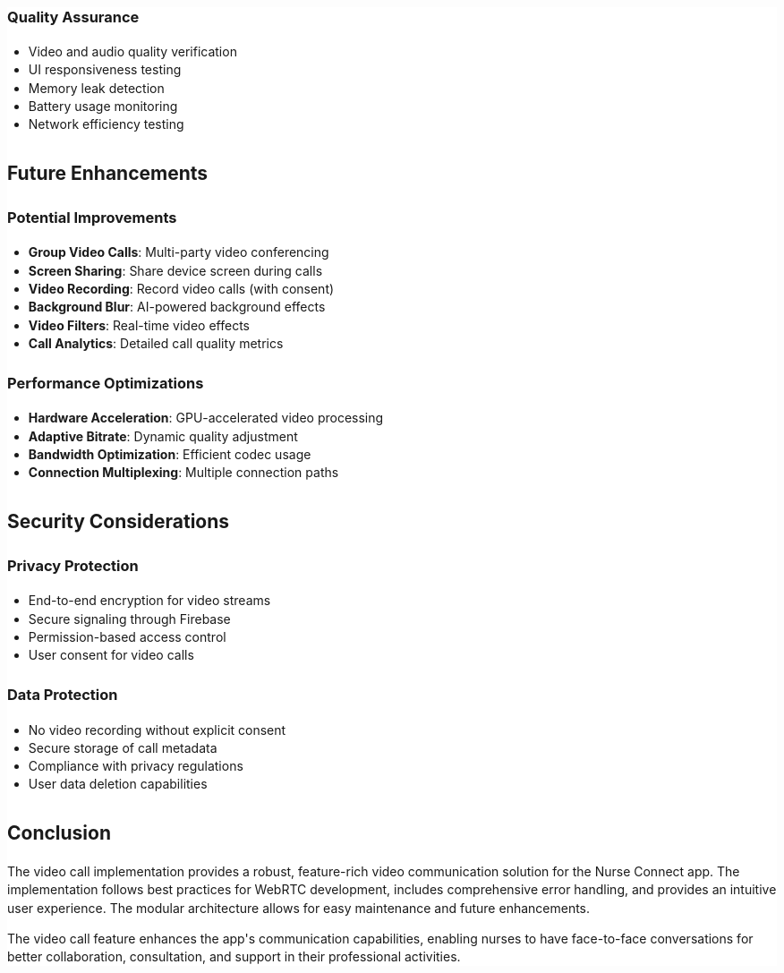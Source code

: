 ### Quality Assurance
- Video and audio quality verification
- UI responsiveness testing
- Memory leak detection
- Battery usage monitoring
- Network efficiency testing

## Future Enhancements

### Potential Improvements
- **Group Video Calls**: Multi-party video conferencing
- **Screen Sharing**: Share device screen during calls
- **Video Recording**: Record video calls (with consent)
- **Background Blur**: AI-powered background effects
- **Video Filters**: Real-time video effects
- **Call Analytics**: Detailed call quality metrics

### Performance Optimizations
- **Hardware Acceleration**: GPU-accelerated video processing
- **Adaptive Bitrate**: Dynamic quality adjustment
- **Bandwidth Optimization**: Efficient codec usage
- **Connection Multiplexing**: Multiple connection paths

## Security Considerations

### Privacy Protection
- End-to-end encryption for video streams
- Secure signaling through Firebase
- Permission-based access control
- User consent for video calls

### Data Protection
- No video recording without explicit consent
- Secure storage of call metadata
- Compliance with privacy regulations
- User data deletion capabilities

## Conclusion

The video call implementation provides a robust, feature-rich video communication solution for the Nurse Connect app. The implementation follows best practices for WebRTC development, includes comprehensive error handling, and provides an intuitive user experience. The modular architecture allows for easy maintenance and future enhancements.

The video call feature enhances the app's communication capabilities, enabling nurses to have face-to-face conversations for better collaboration, consultation, and support in their professional activities.
